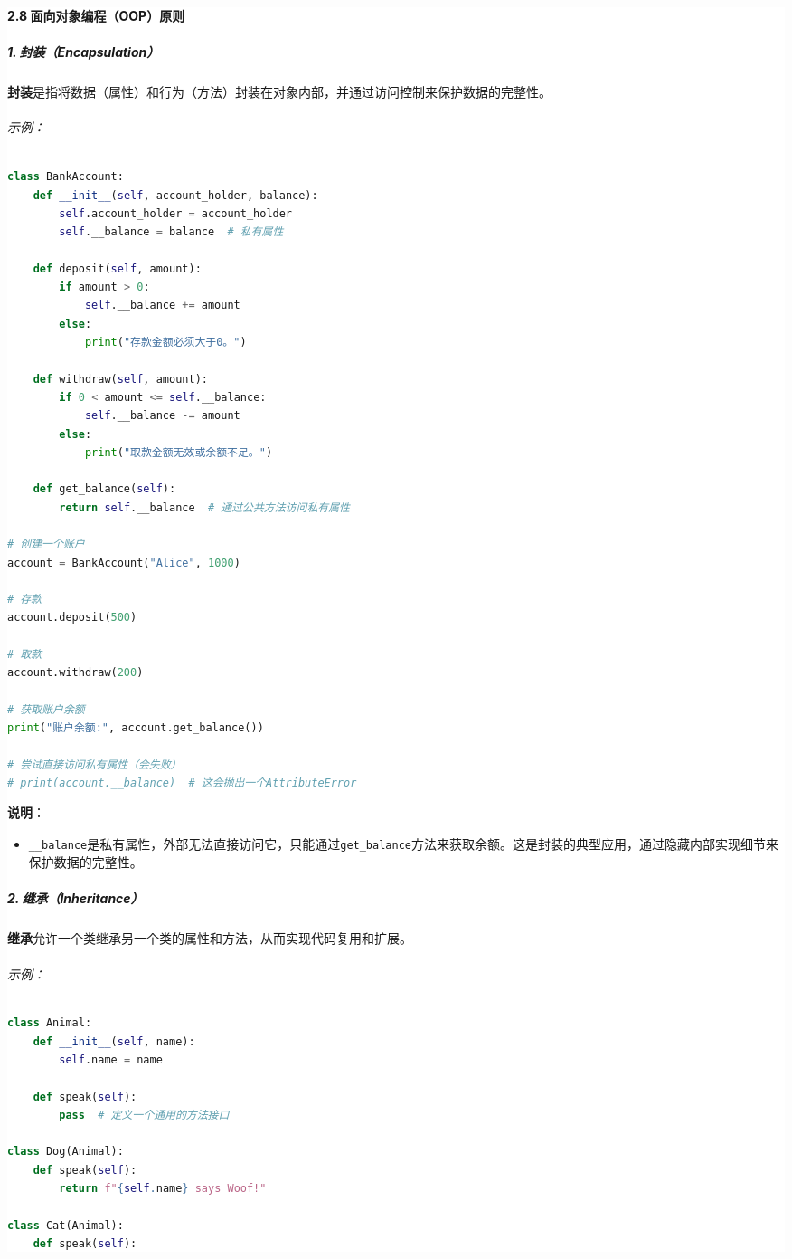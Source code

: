 
#### 2.8 面向对象编程（OOP）原则
##### 1. 封装（Encapsulation）

**封装**是指将数据（属性）和行为（方法）封装在对象内部，并通过访问控制来保护数据的完整性。

###### 示例：
```python
class BankAccount:
    def __init__(self, account_holder, balance):
        self.account_holder = account_holder
        self.__balance = balance  # 私有属性

    def deposit(self, amount):
        if amount > 0:
            self.__balance += amount
        else:
            print("存款金额必须大于0。")

    def withdraw(self, amount):
        if 0 < amount <= self.__balance:
            self.__balance -= amount
        else:
            print("取款金额无效或余额不足。")

    def get_balance(self):
        return self.__balance  # 通过公共方法访问私有属性

# 创建一个账户
account = BankAccount("Alice", 1000)

# 存款
account.deposit(500)

# 取款
account.withdraw(200)

# 获取账户余额
print("账户余额:", account.get_balance())

# 尝试直接访问私有属性（会失败）
# print(account.__balance)  # 这会抛出一个AttributeError
```

**说明**：
- `__balance`是私有属性，外部无法直接访问它，只能通过`get_balance`方法来获取余额。这是封装的典型应用，通过隐藏内部实现细节来保护数据的完整性。

##### 2. 继承（Inheritance）

**继承**允许一个类继承另一个类的属性和方法，从而实现代码复用和扩展。

###### 示例：
```python
class Animal:
    def __init__(self, name):
        self.name = name

    def speak(self):
        pass  # 定义一个通用的方法接口

class Dog(Animal):
    def speak(self):
        return f"{self.name} says Woof!"

class Cat(Animal):
    def speak(self):
```